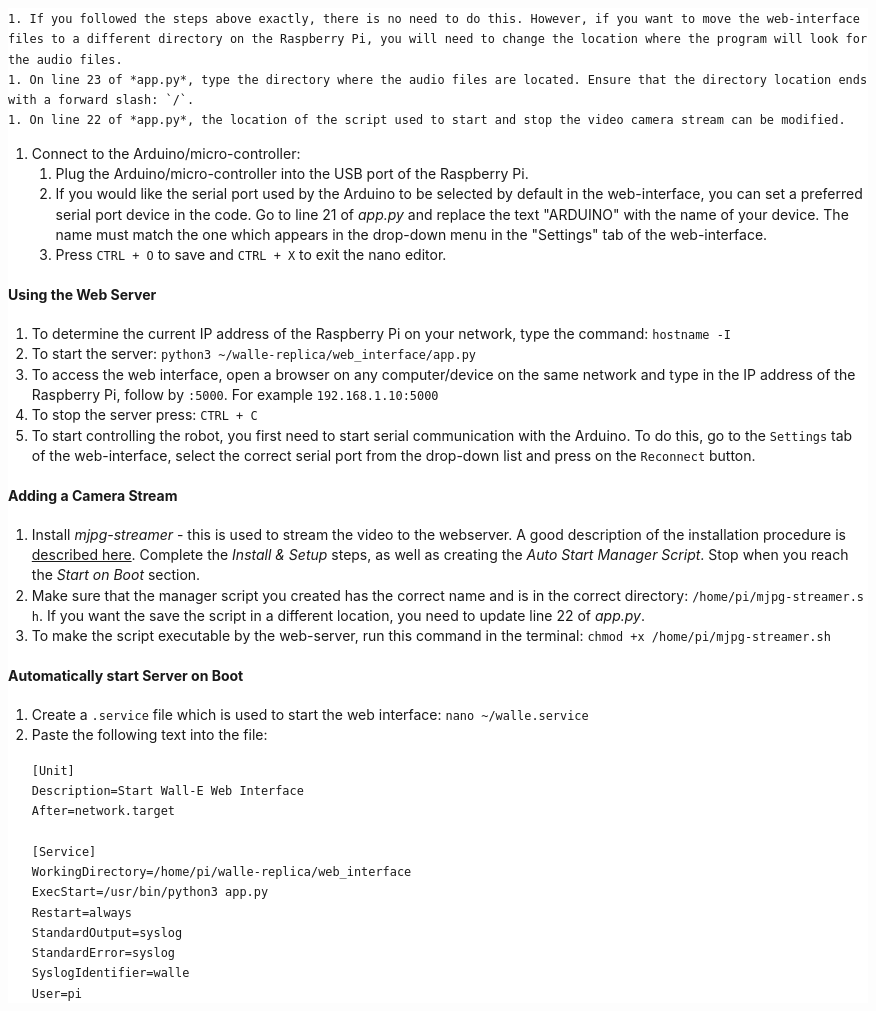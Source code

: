     1. If you followed the steps above exactly, there is no need to do this. However, if you want to move the web-interface files to a different directory on the Raspberry Pi, you will need to change the location where the program will look for the audio files.
    1. On line 23 of *app.py*, type the directory where the audio files are located. Ensure that the directory location ends with a forward slash: `/`.
    1. On line 22 of *app.py*, the location of the script used to start and stop the video camera stream can be modified.
1. Connect to the Arduino/micro-controller:
    1. Plug the Arduino/micro-controller into the USB port of the Raspberry Pi.
    1. If you would like the serial port used by the Arduino to be selected by default in the web-interface, you can set a preferred serial port device in the code. Go to line 21 of *app.py* and replace the text "ARDUINO" with the name of your device. The name must match the one which appears in the drop-down menu in the "Settings" tab of the web-interface.
    1. Press `CTRL + O` to save and `CTRL + X` to exit the nano editor.


#### Using the Web Server
1. To determine the current IP address of the Raspberry Pi on your network, type the command: `hostname -I`
1. To start the server: `python3 ~/walle-replica/web_interface/app.py`
1. To access the web interface, open a browser on any computer/device on the same network and type in the IP address of the Raspberry Pi, follow by `:5000`. For example `192.168.1.10:5000`
1. To stop the server press: `CTRL + C`
1. To start controlling the robot, you first need to start serial communication with the Arduino. To do this, go to the `Settings` tab of the web-interface, select the correct serial port from the drop-down list and press on the `Reconnect` button.

#### Adding a Camera Stream
1. Install *mjpg-streamer* - this is used to stream the video to the webserver. A good description of the installation procedure is [described here](https://github.com/cncjs/cncjs/wiki/Setup-Guide:-Raspberry-Pi-%7C-MJPEG-Streamer-Install-&-Setup-&-FFMpeg-Recording). Complete the *Install & Setup* steps, as well as creating the *Auto Start Manager Script*. Stop when you reach the *Start on Boot* section. 
1. Make sure that the manager script you created has the correct name and is in the correct directory: `/home/pi/mjpg-streamer.sh`. If you want the save the script in a different location, you need to update line 22 of *app.py*.
1. To make the script executable by the web-server, run this command in the terminal: `chmod +x /home/pi/mjpg-streamer.sh`

#### Automatically start Server on Boot
1. Create a `.service` file which is used to start the web interface: `nano ~/walle.service`
1. Paste the following text into the file:
    ```text
    [Unit]
    Description=Start Wall-E Web Interface
    After=network.target

    [Service]
    WorkingDirectory=/home/pi/walle-replica/web_interface
    ExecStart=/usr/bin/python3 app.py
    Restart=always
    StandardOutput=syslog
    StandardError=syslog
    SyslogIdentifier=walle
    User=pi
